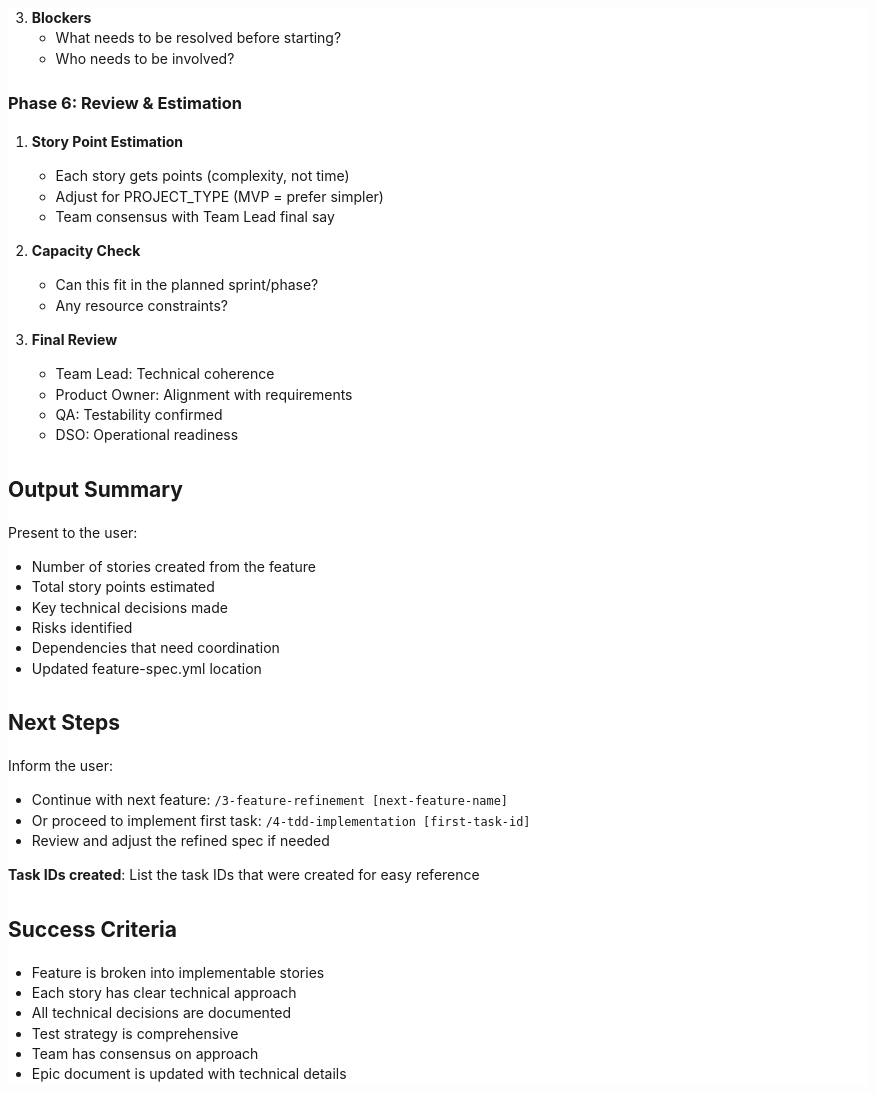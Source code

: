 3. **Blockers**
   - What needs to be resolved before starting?
   - Who needs to be involved?

### Phase 6: Review & Estimation

1. **Story Point Estimation**
   - Each story gets points (complexity, not time)
   - Adjust for PROJECT_TYPE (MVP = prefer simpler)
   - Team consensus with Team Lead final say

2. **Capacity Check**
   - Can this fit in the planned sprint/phase?
   - Any resource constraints?

3. **Final Review**
   - Team Lead: Technical coherence
   - Product Owner: Alignment with requirements
   - QA: Testability confirmed
   - DSO: Operational readiness

## Output Summary

Present to the user:
- Number of stories created from the feature
- Total story points estimated
- Key technical decisions made
- Risks identified
- Dependencies that need coordination
- Updated feature-spec.yml location

## Next Steps

Inform the user:
- Continue with next feature: `/3-feature-refinement [next-feature-name]`
- Or proceed to implement first task: `/4-tdd-implementation [first-task-id]`
- Review and adjust the refined spec if needed

**Task IDs created**: List the task IDs that were created for easy reference

## Success Criteria

- Feature is broken into implementable stories
- Each story has clear technical approach
- All technical decisions are documented
- Test strategy is comprehensive
- Team has consensus on approach
- Epic document is updated with technical details